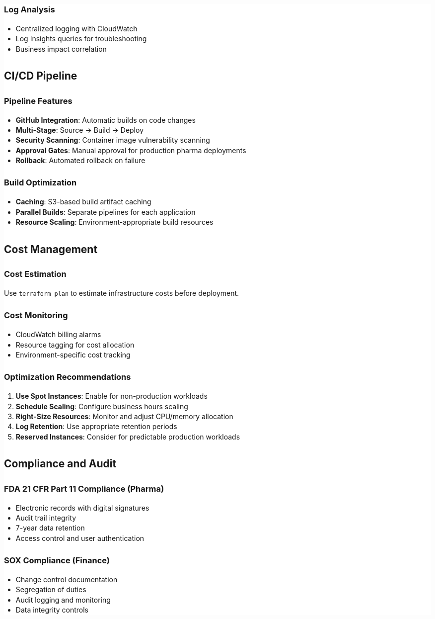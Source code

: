 ### Log Analysis
- Centralized logging with CloudWatch
- Log Insights queries for troubleshooting
- Business impact correlation

## CI/CD Pipeline

### Pipeline Features
- **GitHub Integration**: Automatic builds on code changes
- **Multi-Stage**: Source → Build → Deploy
- **Security Scanning**: Container image vulnerability scanning
- **Approval Gates**: Manual approval for production pharma deployments
- **Rollback**: Automated rollback on failure

### Build Optimization
- **Caching**: S3-based build artifact caching
- **Parallel Builds**: Separate pipelines for each application
- **Resource Scaling**: Environment-appropriate build resources

## Cost Management

### Cost Estimation
Use `terraform plan` to estimate infrastructure costs before deployment.

### Cost Monitoring
- CloudWatch billing alarms
- Resource tagging for cost allocation
- Environment-specific cost tracking

### Optimization Recommendations
1. **Use Spot Instances**: Enable for non-production workloads
2. **Schedule Scaling**: Configure business hours scaling
3. **Right-Size Resources**: Monitor and adjust CPU/memory allocation
4. **Log Retention**: Use appropriate retention periods
5. **Reserved Instances**: Consider for predictable production workloads

## Compliance and Audit

### FDA 21 CFR Part 11 Compliance (Pharma)
- Electronic records with digital signatures
- Audit trail integrity
- 7-year data retention
- Access control and user authentication

### SOX Compliance (Finance)
- Change control documentation
- Segregation of duties
- Audit logging and monitoring
- Data integrity controls
